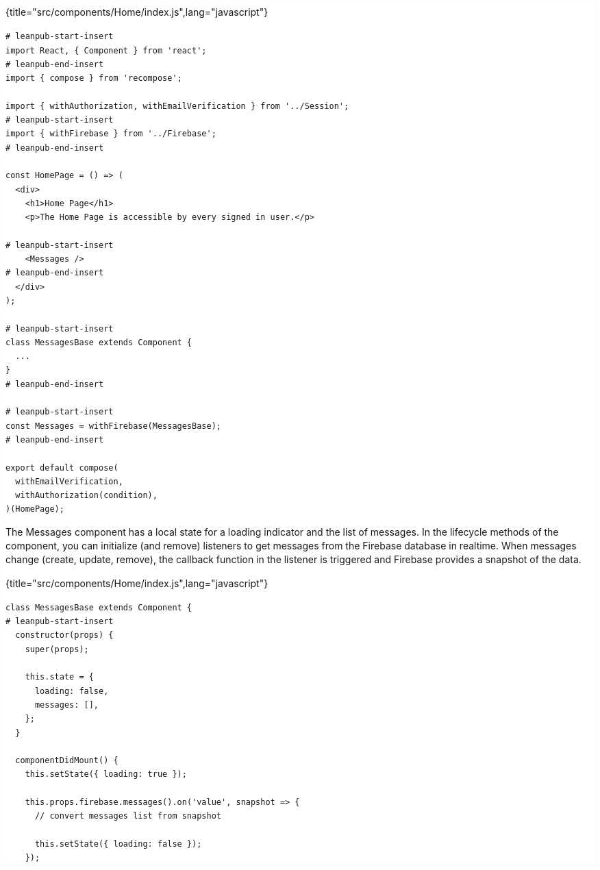 {title="src/components/Home/index.js",lang="javascript"}
~~~~~~~
# leanpub-start-insert
import React, { Component } from 'react';
# leanpub-end-insert
import { compose } from 'recompose';

import { withAuthorization, withEmailVerification } from '../Session';
# leanpub-start-insert
import { withFirebase } from '../Firebase';
# leanpub-end-insert

const HomePage = () => (
  <div>
    <h1>Home Page</h1>
    <p>The Home Page is accessible by every signed in user.</p>

# leanpub-start-insert
    <Messages />
# leanpub-end-insert
  </div>
);

# leanpub-start-insert
class MessagesBase extends Component {
  ...
}
# leanpub-end-insert

# leanpub-start-insert
const Messages = withFirebase(MessagesBase);
# leanpub-end-insert

export default compose(
  withEmailVerification,
  withAuthorization(condition),
)(HomePage);
~~~~~~~

The Messages component has a local state for a loading indicator and the list of messages. In the lifecycle methods of the component, you can initialize (and remove) listeners to get messages from the Firebase database in realtime. When messages change (create, update, remove), the callback function in the listener is triggered and Firebase provides a snapshot of the data.

{title="src/components/Home/index.js",lang="javascript"}
~~~~~~~
class MessagesBase extends Component {
# leanpub-start-insert
  constructor(props) {
    super(props);

    this.state = {
      loading: false,
      messages: [],
    };
  }

  componentDidMount() {
    this.setState({ loading: true });

    this.props.firebase.messages().on('value', snapshot => {
      // convert messages list from snapshot

      this.setState({ loading: false });
    });
~~~~~~~